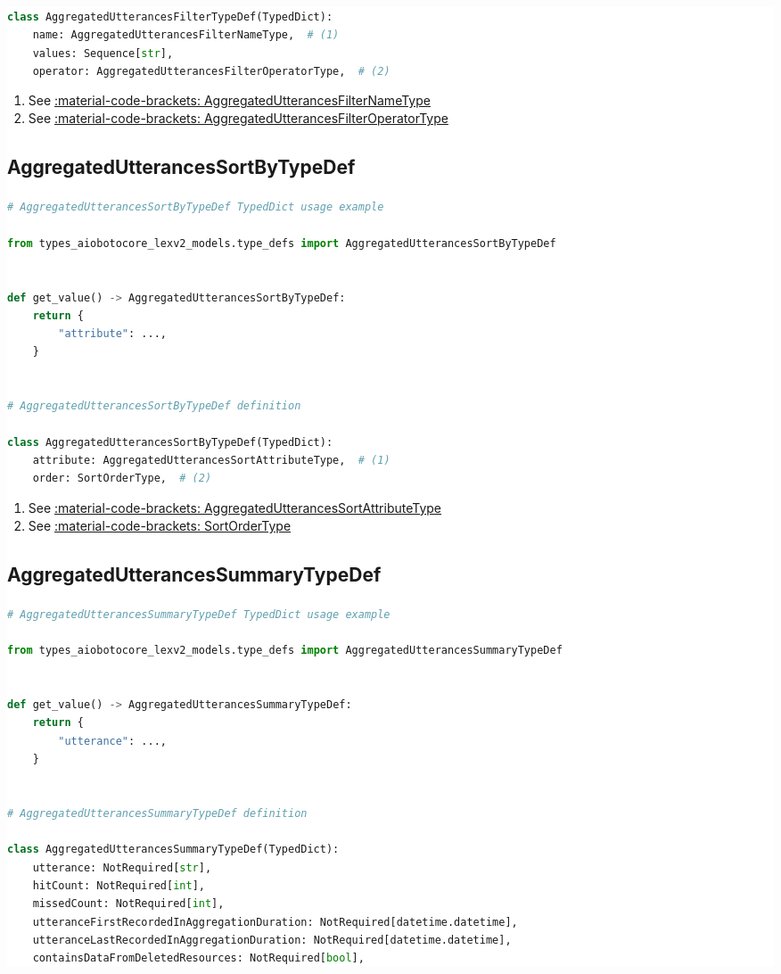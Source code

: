 ```python
class AggregatedUtterancesFilterTypeDef(TypedDict):
    name: AggregatedUtterancesFilterNameType,  # (1)
    values: Sequence[str],
    operator: AggregatedUtterancesFilterOperatorType,  # (2)
```

1. See [:material-code-brackets: AggregatedUtterancesFilterNameType](./literals.md#aggregatedutterancesfilternametype)
2. See [:material-code-brackets: AggregatedUtterancesFilterOperatorType](./literals.md#aggregatedutterancesfilteroperatortype)

## AggregatedUtterancesSortByTypeDef

```python
# AggregatedUtterancesSortByTypeDef TypedDict usage example

from types_aiobotocore_lexv2_models.type_defs import AggregatedUtterancesSortByTypeDef


def get_value() -> AggregatedUtterancesSortByTypeDef:
    return {
        "attribute": ...,
    }


# AggregatedUtterancesSortByTypeDef definition

class AggregatedUtterancesSortByTypeDef(TypedDict):
    attribute: AggregatedUtterancesSortAttributeType,  # (1)
    order: SortOrderType,  # (2)
```

1. See [:material-code-brackets: AggregatedUtterancesSortAttributeType](./literals.md#aggregatedutterancessortattributetype)
2. See [:material-code-brackets: SortOrderType](./literals.md#sortordertype)

## AggregatedUtterancesSummaryTypeDef

```python
# AggregatedUtterancesSummaryTypeDef TypedDict usage example

from types_aiobotocore_lexv2_models.type_defs import AggregatedUtterancesSummaryTypeDef


def get_value() -> AggregatedUtterancesSummaryTypeDef:
    return {
        "utterance": ...,
    }


# AggregatedUtterancesSummaryTypeDef definition

class AggregatedUtterancesSummaryTypeDef(TypedDict):
    utterance: NotRequired[str],
    hitCount: NotRequired[int],
    missedCount: NotRequired[int],
    utteranceFirstRecordedInAggregationDuration: NotRequired[datetime.datetime],
    utteranceLastRecordedInAggregationDuration: NotRequired[datetime.datetime],
    containsDataFromDeletedResources: NotRequired[bool],
```
